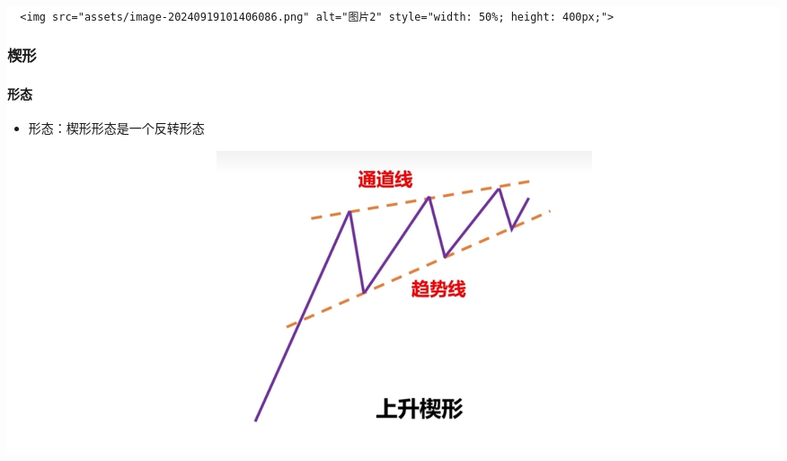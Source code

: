      <img src="assets/image-20240919101406086.png" alt="图片2" style="width: 50%; height: 400px;">
  </div>

### 楔形

#### 形态

- 形态：楔形形态是一个反转形态

  <div style="display: flex; justify-content: center;">
      <img src="assets/image-20240916193758864.png" alt="图片1" style="width: 50%;">